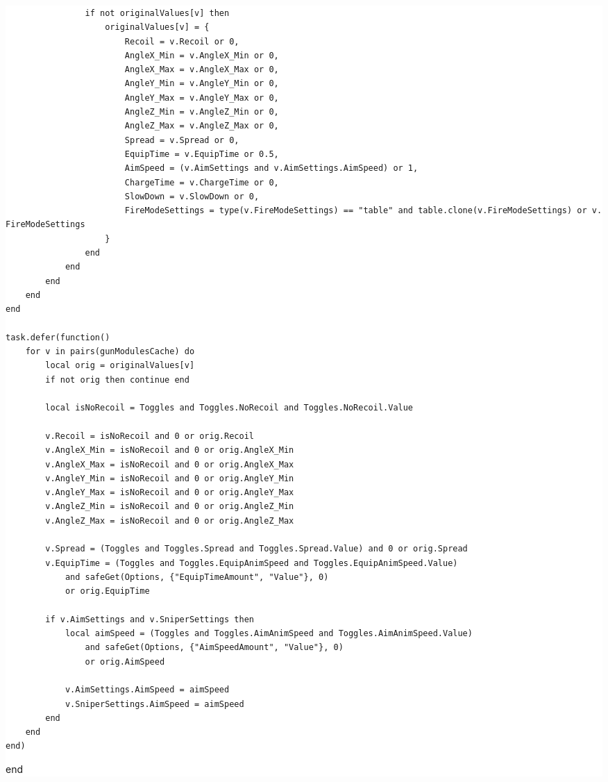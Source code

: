                     if not originalValues[v] then
                        originalValues[v] = {
                            Recoil = v.Recoil or 0,
                            AngleX_Min = v.AngleX_Min or 0,
                            AngleX_Max = v.AngleX_Max or 0,
                            AngleY_Min = v.AngleY_Min or 0,
                            AngleY_Max = v.AngleY_Max or 0,
                            AngleZ_Min = v.AngleZ_Min or 0,
                            AngleZ_Max = v.AngleZ_Max or 0,
                            Spread = v.Spread or 0,
                            EquipTime = v.EquipTime or 0.5,
                            AimSpeed = (v.AimSettings and v.AimSettings.AimSpeed) or 1,
                            ChargeTime = v.ChargeTime or 0,
                            SlowDown = v.SlowDown or 0,
                            FireModeSettings = type(v.FireModeSettings) == "table" and table.clone(v.FireModeSettings) or v.FireModeSettings
                        }
                    end
                end
            end
        end
    end

    task.defer(function()
        for v in pairs(gunModulesCache) do
            local orig = originalValues[v]
            if not orig then continue end

            local isNoRecoil = Toggles and Toggles.NoRecoil and Toggles.NoRecoil.Value

            v.Recoil = isNoRecoil and 0 or orig.Recoil
            v.AngleX_Min = isNoRecoil and 0 or orig.AngleX_Min
            v.AngleX_Max = isNoRecoil and 0 or orig.AngleX_Max
            v.AngleY_Min = isNoRecoil and 0 or orig.AngleY_Min
            v.AngleY_Max = isNoRecoil and 0 or orig.AngleY_Max
            v.AngleZ_Min = isNoRecoil and 0 or orig.AngleZ_Min
            v.AngleZ_Max = isNoRecoil and 0 or orig.AngleZ_Max

            v.Spread = (Toggles and Toggles.Spread and Toggles.Spread.Value) and 0 or orig.Spread
            v.EquipTime = (Toggles and Toggles.EquipAnimSpeed and Toggles.EquipAnimSpeed.Value)
                and safeGet(Options, {"EquipTimeAmount", "Value"}, 0)
                or orig.EquipTime

            if v.AimSettings and v.SniperSettings then
                local aimSpeed = (Toggles and Toggles.AimAnimSpeed and Toggles.AimAnimSpeed.Value)
                    and safeGet(Options, {"AimSpeedAmount", "Value"}, 0)
                    or orig.AimSpeed

                v.AimSettings.AimSpeed = aimSpeed
                v.SniperSettings.AimSpeed = aimSpeed
            end
        end
    end)
end
